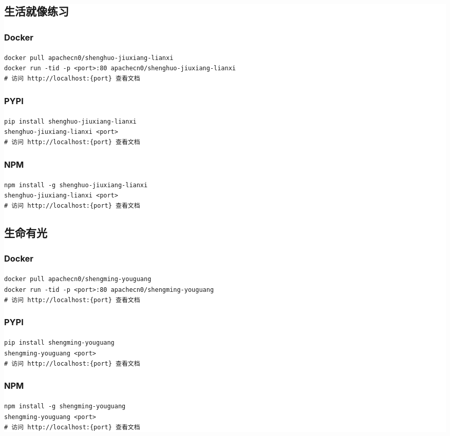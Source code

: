 ## 生活就像练习



### Docker

```
docker pull apachecn0/shenghuo-jiuxiang-lianxi
docker run -tid -p <port>:80 apachecn0/shenghuo-jiuxiang-lianxi
# 访问 http://localhost:{port} 查看文档
```

### PYPI

```
pip install shenghuo-jiuxiang-lianxi
shenghuo-jiuxiang-lianxi <port>
# 访问 http://localhost:{port} 查看文档
```

### NPM

```
npm install -g shenghuo-jiuxiang-lianxi
shenghuo-jiuxiang-lianxi <port>
# 访问 http://localhost:{port} 查看文档
```

## 生命有光



### Docker

```
docker pull apachecn0/shengming-youguang
docker run -tid -p <port>:80 apachecn0/shengming-youguang
# 访问 http://localhost:{port} 查看文档
```

### PYPI

```
pip install shengming-youguang
shengming-youguang <port>
# 访问 http://localhost:{port} 查看文档
```

### NPM

```
npm install -g shengming-youguang
shengming-youguang <port>
# 访问 http://localhost:{port} 查看文档
```
